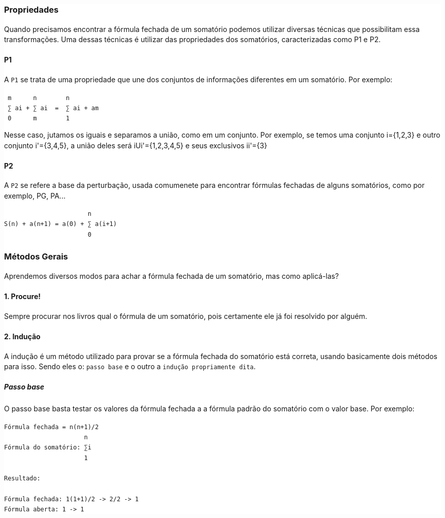 ### Propriedades

Quando precisamos encontrar a fórmula fechada de um somatório podemos utilizar diversas técnicas que possibilitam essa transformações. Uma dessas técnicas é utilizar das propriedades dos somatórios, caracterizadas como P1 e P2. 

#### P1

A ``P1`` se trata de uma propriedade que une dos conjuntos de informações diferentes em um somatório. Por exemplo:

```txt
 m      n        n
 ∑ ai + ∑ ai  =  ∑ ai + am 
 0      m        1
```

Nesse caso, jutamos os iguais e separamos a união, como em um conjunto. Por exemplo, se temos uma conjunto i={1,2,3} e outro conjunto i'={3,4,5}, a união deles será iUi'={1,2,3,4,5} e seus exclusivos ii'={3}

#### P2

A ``P2`` se refere a base da perturbação, usada comumenete para encontrar fórmulas fechadas de alguns somatórios, como por exemplo, PG, PA...
 

```txt
                       n
S(n) + a(n+1) = a(0) + ∑ a(i+1)
                       0
```

### Métodos Gerais

Aprendemos diversos modos para achar a fórmula fechada de um somatório, mas como aplicá-las?

#### 1. Procure!

Sempre procurar nos livros qual o fórmula de um somatório, pois certamente ele já foi resolvido por alguém.

#### 2. Indução

A indução é um método utilizado para provar se a fórmula fechada do somatório está correta, usando basicamente dois métodos para isso. Sendo eles o: ``passo base`` e o outro a ``indução propriamente dita``.

##### Passo base

O passo base basta testar os valores da fórmula fechada a a fórmula padrão do somatório com o valor base. Por exemplo:

```txt
Fórmula fechada = n(n+1)/2
                      n
Fórmula do somatório: ∑i
                      1

Resultado: 

Fórmula fechada: 1(1+1)/2 -> 2/2 -> 1
Fórmula aberta: 1 -> 1
```
